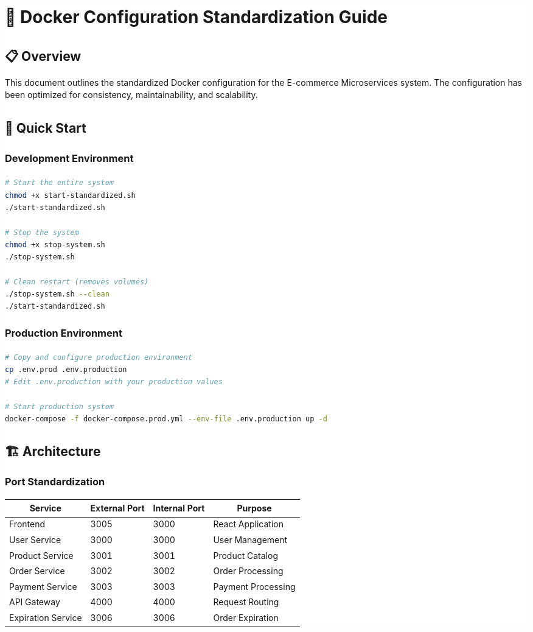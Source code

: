 # 🐳 Docker Configuration Standardization Guide

## 📋 Overview

This document outlines the standardized Docker configuration for the E-commerce Microservices system. The configuration has been optimized for consistency, maintainability, and scalability.

## 🚀 Quick Start

### Development Environment

```bash
# Start the entire system
chmod +x start-standardized.sh
./start-standardized.sh

# Stop the system
chmod +x stop-system.sh
./stop-system.sh

# Clean restart (removes volumes)
./stop-system.sh --clean
./start-standardized.sh
```

### Production Environment

```bash
# Copy and configure production environment
cp .env.prod .env.production
# Edit .env.production with your production values

# Start production system
docker-compose -f docker-compose.prod.yml --env-file .env.production up -d
```

## 🏗️ Architecture

### Port Standardization

| Service | External Port | Internal Port | Purpose |
|---------|---------------|---------------|---------|
| Frontend | 3005 | 3000 | React Application |
| User Service | 3000 | 3000 | User Management |
| Product Service | 3001 | 3001 | Product Catalog |
| Order Service | 3002 | 3002 | Order Processing |
| Payment Service | 3003 | 3003 | Payment Processing |
| API Gateway | 4000 | 4000 | Request Routing |
| Expiration Service | 3006 | 3006 | Order Expiration |
